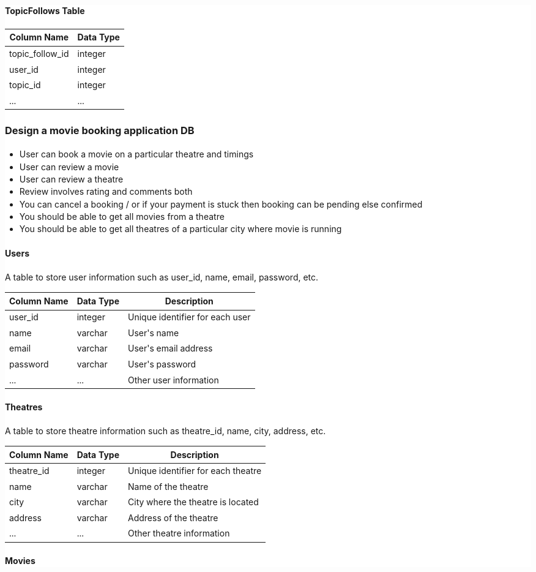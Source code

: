 #### TopicFollows Table

| Column Name     | Data Type |
| --------------- | --------- |
| topic_follow_id | integer   |
| user_id         | integer   |
| topic_id        | integer   |
| ...             | ...       |

### Design a movie booking application DB

- User can book a movie on a particular theatre and timings
- User can review a movie
- User can review a theatre
- Review involves rating and comments both
- You can cancel a booking / or if your payment is stuck then booking can be pending else confirmed
- You should be able to get all movies from a theatre
- You should be able to get all theatres of a particular city where movie is running

#### Users

A table to store user information such as user_id, name, email, password, etc.

| Column Name | Data Type | Description                     |
| ----------- | --------- | ------------------------------- |
| user_id     | integer   | Unique identifier for each user |
| name        | varchar   | User's name                     |
| email       | varchar   | User's email address            |
| password    | varchar   | User's password                 |
| ...         | ...       | Other user information          |

#### Theatres

A table to store theatre information such as theatre_id, name, city, address, etc.

| Column Name | Data Type | Description                        |
| ----------- | --------- | ---------------------------------- |
| theatre_id  | integer   | Unique identifier for each theatre |
| name        | varchar   | Name of the theatre                |
| city        | varchar   | City where the theatre is located  |
| address     | varchar   | Address of the theatre             |
| ...         | ...       | Other theatre information          |

#### Movies
